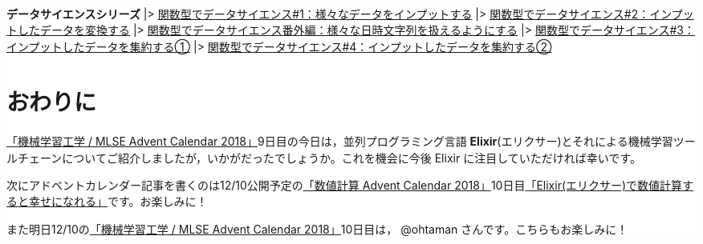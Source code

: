 **データサイエンスシリーズ**
|> [関数型でデータサイエンス#1：様々なデータをインプットする](https://qiita.com/piacere_ex/items/f7077f0ff1b1a6c7a959)
|> [関数型でデータサイエンス#2：インプットしたデータを変換する](https://qiita.com/piacere_ex/items/64c2127857599137e8a7)
|> [関数型でデータサイエンス番外編：様々な日時文字列を扱えるようにする](https://qiita.com/piacere_ex/items/09d4dfab06c66f4faae4)
|> [関数型でデータサイエンス#3：インプットしたデータを集約する①](https://qiita.com/piacere_ex/items/ef434011d154dc73f0cd)
|> [関数型でデータサイエンス#4：インプットしたデータを集約する②](https://qiita.com/piacere_ex/items/7c33836f930b63b0444d)

# おわりに

[「機械学習工学 / MLSE Advent Calendar 2018」](https://qiita.com/advent-calendar/2018/mlse)9日目の今日は，並列プログラミング言語 **Elixir**(エリクサー)とそれによる機械学習ツールチェーンについてご紹介しましたが，いかがだったでしょうか。これを機会に今後 Elixir に注目していただければ幸いです。

次にアドベントカレンダー記事を書くのは12/10公開予定の[「数値計算 Advent Calendar 2018」](https://qiita.com/advent-calendar/2018/numerical_analysis)10日目[「Elixir(エリクサー)で数値計算すると幸せになれる」](https://qiita.com/zacky1972/items/c13706fa3f7bbf2b791b)です。お楽しみに！

また明日12/10の[「機械学習工学 / MLSE Advent Calendar 2018」](https://qiita.com/advent-calendar/2018/mlse)10日目は， @ohtaman さんです。こちらもお楽しみに！
